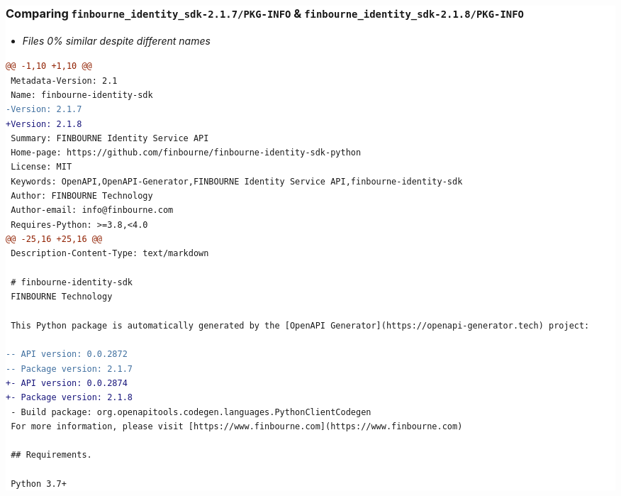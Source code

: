 
### Comparing `finbourne_identity_sdk-2.1.7/PKG-INFO` & `finbourne_identity_sdk-2.1.8/PKG-INFO`

 * *Files 0% similar despite different names*

```diff
@@ -1,10 +1,10 @@
 Metadata-Version: 2.1
 Name: finbourne-identity-sdk
-Version: 2.1.7
+Version: 2.1.8
 Summary: FINBOURNE Identity Service API
 Home-page: https://github.com/finbourne/finbourne-identity-sdk-python
 License: MIT
 Keywords: OpenAPI,OpenAPI-Generator,FINBOURNE Identity Service API,finbourne-identity-sdk
 Author: FINBOURNE Technology
 Author-email: info@finbourne.com
 Requires-Python: >=3.8,<4.0
@@ -25,16 +25,16 @@
 Description-Content-Type: text/markdown
 
 # finbourne-identity-sdk
 FINBOURNE Technology
 
 This Python package is automatically generated by the [OpenAPI Generator](https://openapi-generator.tech) project:
 
-- API version: 0.0.2872
-- Package version: 2.1.7
+- API version: 0.0.2874
+- Package version: 2.1.8
 - Build package: org.openapitools.codegen.languages.PythonClientCodegen
 For more information, please visit [https://www.finbourne.com](https://www.finbourne.com)
 
 ## Requirements.
 
 Python 3.7+
```

